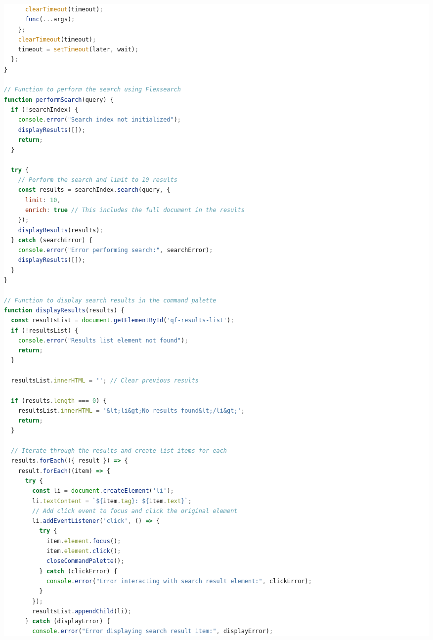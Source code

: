 ```js
      clearTimeout(timeout);
      func(...args);
    };
    clearTimeout(timeout);
    timeout = setTimeout(later, wait);
  };
}

// Function to perform the search using Flexsearch
function performSearch(query) {
  if (!searchIndex) {
    console.error("Search index not initialized");
    displayResults([]);
    return;
  }

  try {
    // Perform the search and limit to 10 results
    const results = searchIndex.search(query, {
      limit: 10,
      enrich: true // This includes the full document in the results
    });
    displayResults(results);
  } catch (searchError) {
    console.error("Error performing search:", searchError);
    displayResults([]);
  }
}

// Function to display search results in the command palette
function displayResults(results) {
  const resultsList = document.getElementById('qf-results-list');
  if (!resultsList) {
    console.error("Results list element not found");
    return;
  }

  resultsList.innerHTML = ''; // Clear previous results

  if (results.length === 0) {
    resultsList.innerHTML = '&lt;li&gt;No results found&lt;/li&gt;';
    return;
  }

  // Iterate through the results and create list items for each
  results.forEach(({ result }) => {
    result.forEach((item) => {
      try {
        const li = document.createElement('li');
        li.textContent = `${item.tag}: ${item.text}`;
        // Add click event to focus and click the original element
        li.addEventListener('click', () => {
          try {
            item.element.focus();
            item.element.click();
            closeCommandPalette();
          } catch (clickError) {
            console.error("Error interacting with search result element:", clickError);
          }
        });
        resultsList.appendChild(li);
      } catch (displayError) {
        console.error("Error displaying search result item:", displayError);
```